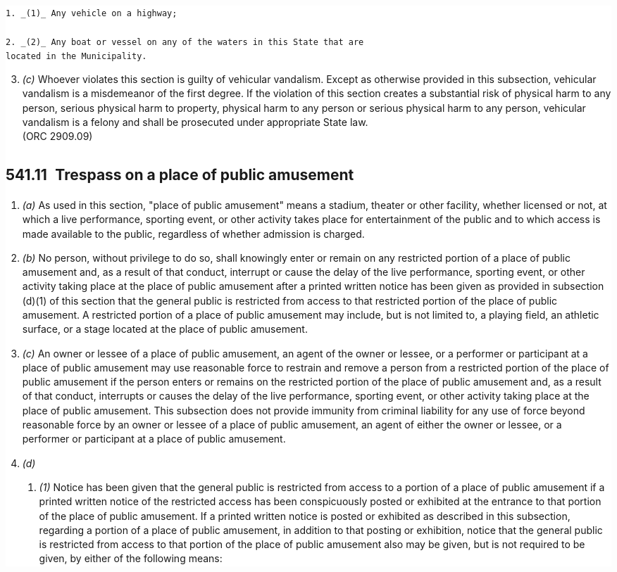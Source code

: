     1. _(1)_ Any vehicle on a highway;

    2. _(2)_ Any boat or vessel on any of the waters in this State that are
    located in the Municipality.

3. _(c)_ Whoever violates this section is guilty of vehicular vandalism. Except
as otherwise provided in this subsection, vehicular vandalism is a misdemeanor
of the first degree. If the violation of this section creates a substantial risk
of physical harm to any person, serious physical harm to property, physical harm
to any person or serious physical harm to any person, vehicular vandalism is a
felony and shall be prosecuted under appropriate State law.\
(ORC 2909.09)

## 541.11   Trespass on a place of public amusement

1. _(a)_ As used in this section, "place of public amusement" means a stadium,
theater or other facility, whether licensed or not, at which a live performance,
sporting event, or other activity takes place for entertainment of the public
and to which access is made available to the public, regardless of whether
admission is charged.

2. _(b)_ No person, without privilege to do so, shall knowingly enter or remain
on any restricted portion of a place of public amusement and, as a result of
that conduct, interrupt or cause the delay of the live performance, sporting
event, or other activity taking place at the place of public amusement after a
printed written notice has been given as provided in subsection (d)(1) of this
section that the general public is restricted from access to that restricted
portion of the place of public amusement. A restricted portion of a place of
public amusement may include, but is not limited to, a playing field, an
athletic surface, or a stage located at the place of public amusement.

3. _(c)_ An owner or lessee of a place of public amusement, an agent of the
owner or lessee, or a performer or participant at a place of public amusement
may use reasonable force to restrain and remove a person from a restricted
portion of the place of public amusement if the person enters or remains on the
restricted portion of the place of public amusement and, as a result of that
conduct, interrupts or causes the delay of the live performance, sporting event,
or other activity taking place at the place of public amusement. This subsection
does not provide immunity from criminal liability for any use of force beyond
reasonable force by an owner or lessee of a place of public amusement, an agent
of either the owner or lessee, or a performer or participant at a place of
public amusement.

4. _(d)_

    1. _(1)_ Notice has been given that the general public is restricted from
    access to a portion of a place of public amusement if a printed written
    notice of the restricted access has been conspicuously posted or exhibited
    at the entrance to that portion of the place of public amusement. If a
    printed written notice is posted or exhibited as described in this
    subsection, regarding a portion of a place of public amusement, in addition
    to that posting or exhibition, notice that the general public is restricted
    from access to that portion of the place of public amusement also may be
    given, but is not required to be given, by either of the following means:
